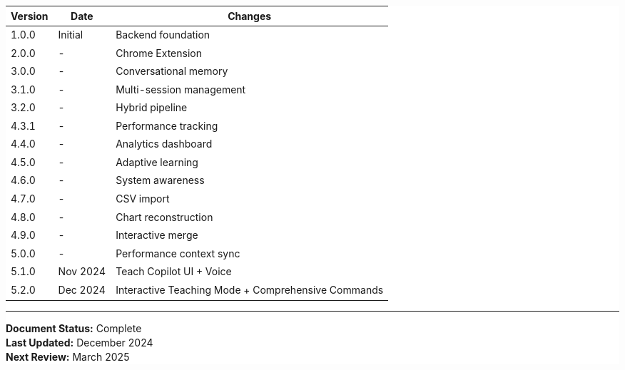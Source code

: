 | Version | Date | Changes |
|---------|------|---------|
| 1.0.0 | Initial | Backend foundation |
| 2.0.0 | - | Chrome Extension |
| 3.0.0 | - | Conversational memory |
| 3.1.0 | - | Multi-session management |
| 3.2.0 | - | Hybrid pipeline |
| 4.3.1 | - | Performance tracking |
| 4.4.0 | - | Analytics dashboard |
| 4.5.0 | - | Adaptive learning |
| 4.6.0 | - | System awareness |
| 4.7.0 | - | CSV import |
| 4.8.0 | - | Chart reconstruction |
| 4.9.0 | - | Interactive merge |
| 5.0.0 | - | Performance context sync |
| 5.1.0 | Nov 2024 | Teach Copilot UI + Voice |
| 5.2.0 | Dec 2024 | Interactive Teaching Mode + Comprehensive Commands |

---

**Document Status:** Complete  
**Last Updated:** December 2024  
**Next Review:** March 2025
